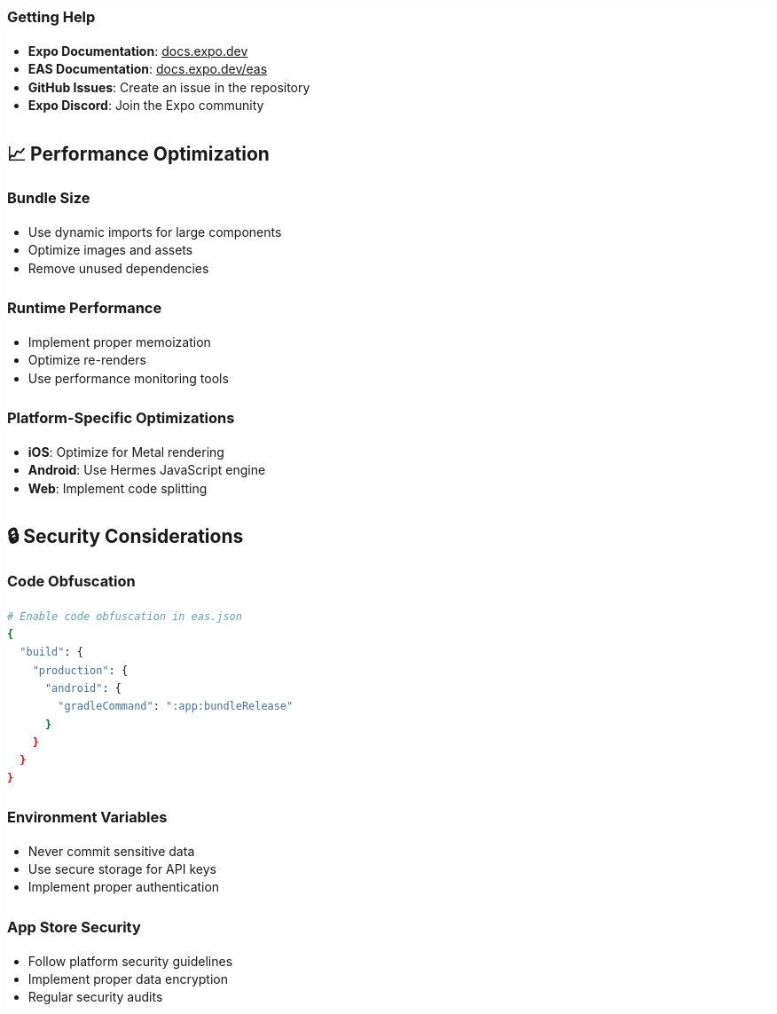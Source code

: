 ### Getting Help
- **Expo Documentation**: [docs.expo.dev](https://docs.expo.dev)
- **EAS Documentation**: [docs.expo.dev/eas](https://docs.expo.dev/eas)
- **GitHub Issues**: Create an issue in the repository
- **Expo Discord**: Join the Expo community

## 📈 Performance Optimization

### Bundle Size
- Use dynamic imports for large components
- Optimize images and assets
- Remove unused dependencies

### Runtime Performance
- Implement proper memoization
- Optimize re-renders
- Use performance monitoring tools

### Platform-Specific Optimizations
- **iOS**: Optimize for Metal rendering
- **Android**: Use Hermes JavaScript engine
- **Web**: Implement code splitting

## 🔒 Security Considerations

### Code Obfuscation
```bash
# Enable code obfuscation in eas.json
{
  "build": {
    "production": {
      "android": {
        "gradleCommand": ":app:bundleRelease"
      }
    }
  }
}
```

### Environment Variables
- Never commit sensitive data
- Use secure storage for API keys
- Implement proper authentication

### App Store Security
- Follow platform security guidelines
- Implement proper data encryption
- Regular security audits

